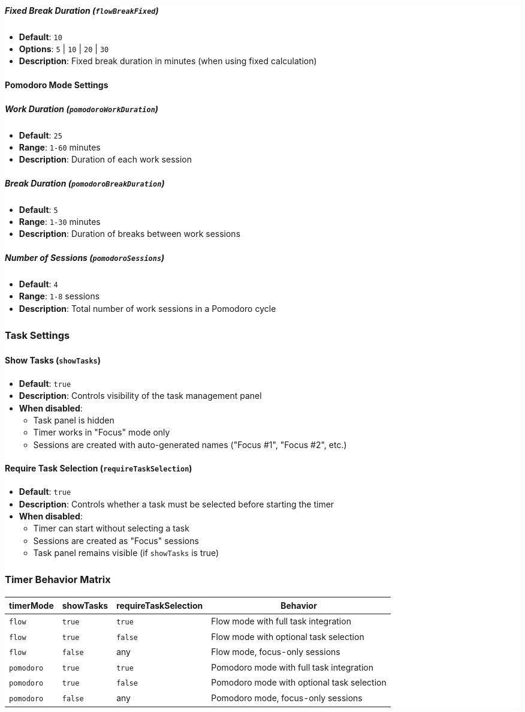 ##### Fixed Break Duration (`flowBreakFixed`)
- **Default**: `10`
- **Options**: `5` | `10` | `20` | `30`
- **Description**: Fixed break duration in minutes (when using fixed calculation)

#### Pomodoro Mode Settings

##### Work Duration (`pomodoroWorkDuration`)
- **Default**: `25`
- **Range**: `1-60` minutes
- **Description**: Duration of each work session

##### Break Duration (`pomodoroBreakDuration`)
- **Default**: `5`
- **Range**: `1-30` minutes
- **Description**: Duration of breaks between work sessions

##### Number of Sessions (`pomodoroSessions`)
- **Default**: `4`
- **Range**: `1-8` sessions
- **Description**: Total number of work sessions in a Pomodoro cycle

### Task Settings

#### Show Tasks (`showTasks`)
- **Default**: `true`
- **Description**: Controls visibility of the task management panel
- **When disabled**: 
  - Task panel is hidden
  - Timer works in "Focus" mode only
  - Sessions are created with auto-generated names ("Focus #1", "Focus #2", etc.)

#### Require Task Selection (`requireTaskSelection`)
- **Default**: `true`
- **Description**: Controls whether a task must be selected before starting the timer
- **When disabled**:
  - Timer can start without selecting a task
  - Sessions are created as "Focus" sessions
  - Task panel remains visible (if `showTasks` is true)

### Timer Behavior Matrix

| timerMode | showTasks | requireTaskSelection | Behavior |
|-----------|-----------|---------------------|----------|
| `flow` | `true` | `true` | Flow mode with full task integration |
| `flow` | `true` | `false` | Flow mode with optional task selection |
| `flow` | `false` | any | Flow mode, focus-only sessions |
| `pomodoro` | `true` | `true` | Pomodoro mode with full task integration |
| `pomodoro` | `true` | `false` | Pomodoro mode with optional task selection |
| `pomodoro` | `false` | any | Pomodoro mode, focus-only sessions |
